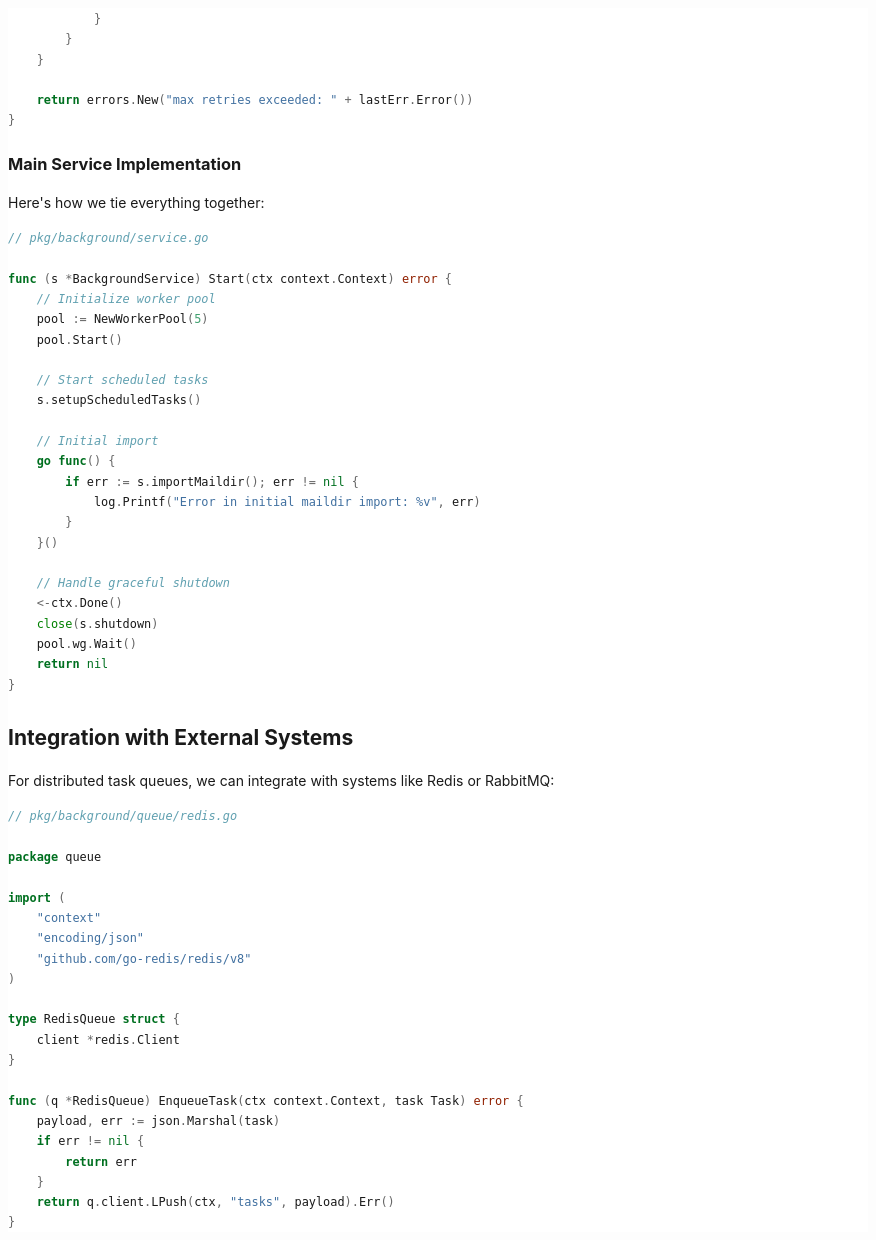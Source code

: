 ```go
            }
        }
    }

    return errors.New("max retries exceeded: " + lastErr.Error())
}
```

### Main Service Implementation

Here's how we tie everything together:

```go
// pkg/background/service.go

func (s *BackgroundService) Start(ctx context.Context) error {
    // Initialize worker pool
    pool := NewWorkerPool(5)
    pool.Start()

    // Start scheduled tasks
    s.setupScheduledTasks()

    // Initial import
    go func() {
        if err := s.importMaildir(); err != nil {
            log.Printf("Error in initial maildir import: %v", err)
        }
    }()

    // Handle graceful shutdown
    <-ctx.Done()
    close(s.shutdown)
    pool.wg.Wait()
    return nil
}
```

## Integration with External Systems

For distributed task queues, we can integrate with systems like Redis or RabbitMQ:

```go
// pkg/background/queue/redis.go

package queue

import (
    "context"
    "encoding/json"
    "github.com/go-redis/redis/v8"
)

type RedisQueue struct {
    client *redis.Client
}

func (q *RedisQueue) EnqueueTask(ctx context.Context, task Task) error {
    payload, err := json.Marshal(task)
    if err != nil {
        return err
    }
    return q.client.LPush(ctx, "tasks", payload).Err()
}
```